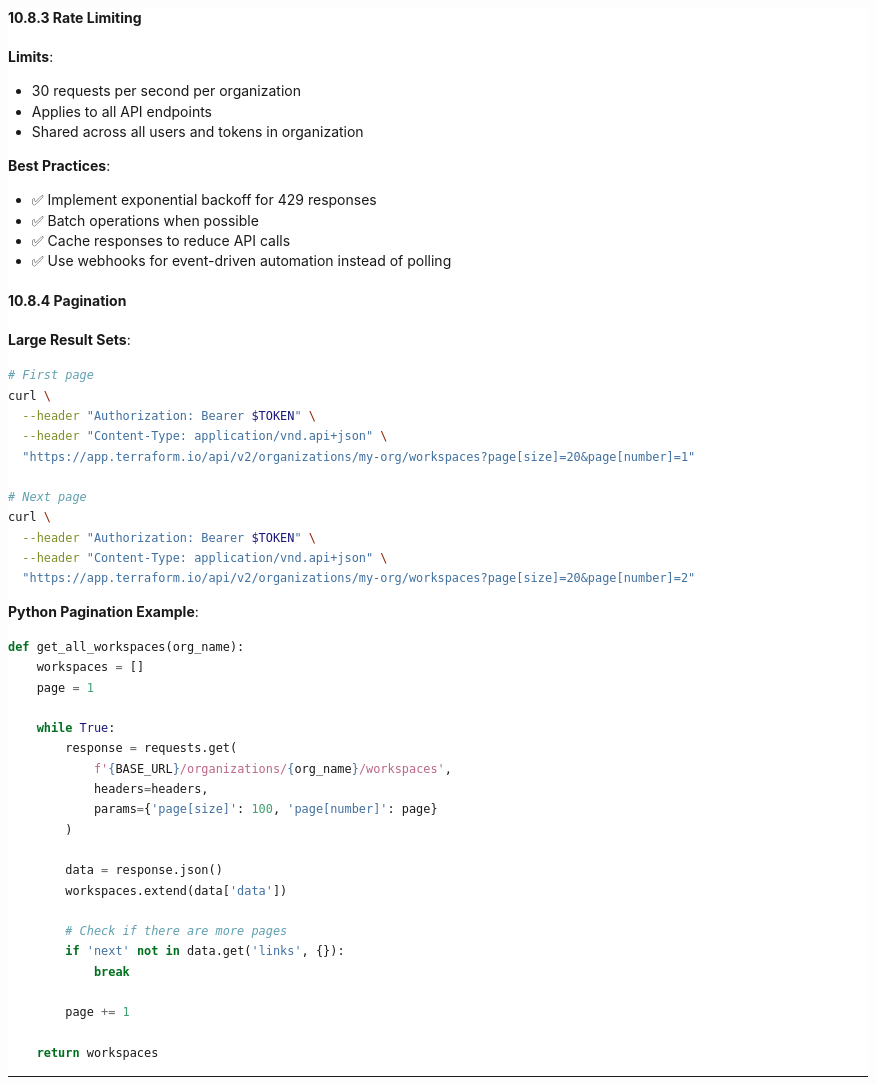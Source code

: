 #### 10.8.3 Rate Limiting

**Limits**:
- 30 requests per second per organization
- Applies to all API endpoints
- Shared across all users and tokens in organization

**Best Practices**:
- ✅ Implement exponential backoff for 429 responses
- ✅ Batch operations when possible
- ✅ Cache responses to reduce API calls
- ✅ Use webhooks for event-driven automation instead of polling

#### 10.8.4 Pagination

**Large Result Sets**:
```bash
# First page
curl \
  --header "Authorization: Bearer $TOKEN" \
  --header "Content-Type: application/vnd.api+json" \
  "https://app.terraform.io/api/v2/organizations/my-org/workspaces?page[size]=20&page[number]=1"

# Next page
curl \
  --header "Authorization: Bearer $TOKEN" \
  --header "Content-Type: application/vnd.api+json" \
  "https://app.terraform.io/api/v2/organizations/my-org/workspaces?page[size]=20&page[number]=2"
```

**Python Pagination Example**:
```python
def get_all_workspaces(org_name):
    workspaces = []
    page = 1

    while True:
        response = requests.get(
            f'{BASE_URL}/organizations/{org_name}/workspaces',
            headers=headers,
            params={'page[size]': 100, 'page[number]': page}
        )

        data = response.json()
        workspaces.extend(data['data'])

        # Check if there are more pages
        if 'next' not in data.get('links', {}):
            break

        page += 1

    return workspaces
```

---